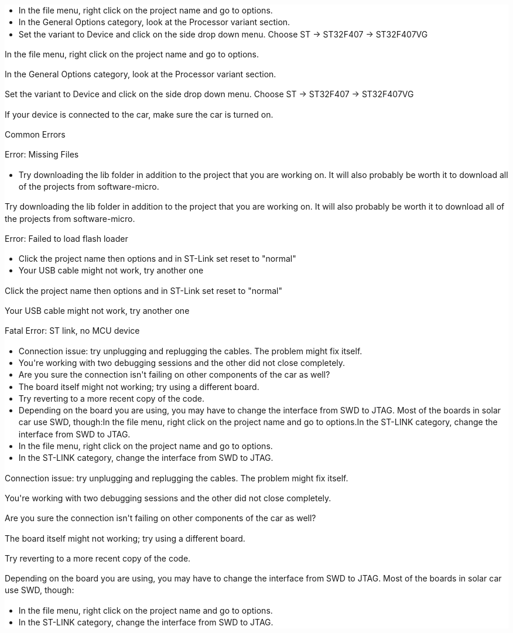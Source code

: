 * In the file menu, right click on the project name and go to options.
* In the General Options category, look at the Processor variant section.
* Set the variant to Device and click on the side drop down menu. Choose ST -> ST32F407 -> ST32F407VG

In the file menu, right click on the project name and go to options.

In the General Options category, look at the Processor variant section.

Set the variant to Device and click on the side drop down menu. Choose ST -> ST32F407 -> ST32F407VG

If your device is connected to the car, make sure the car is turned on.

Common Errors

Error: Missing Files

* Try downloading the lib folder in addition to the project that you are working on. It will also probably be worth it to download all of the projects from software-micro.

Try downloading the lib folder in addition to the project that you are working on. It will also probably be worth it to download all of the projects from software-micro.

Error: Failed to load flash loader

* Click the project name then options and in ST-Link set reset to "normal"
* Your USB cable might not work, try another one

Click the project name then options and in ST-Link set reset to "normal"

Your USB cable might not work, try another one

Fatal Error: ST link, no MCU device

* Connection issue: try unplugging and replugging the cables. The problem might fix itself.
* You're working with two debugging sessions and the other did not close completely.
* Are you sure the connection isn't failing on other components of the car as well?
* The board itself might not working; try using a different board.
* Try reverting to a more recent copy of the code.
* Depending on the board you are using, you may have to change the interface from SWD to JTAG. Most of the boards in solar car use SWD, though:In the file menu, right click on the project name and go to options.In the ST-LINK category, change the interface from SWD to JTAG.
* In the file menu, right click on the project name and go to options.
* In the ST-LINK category, change the interface from SWD to JTAG.

Connection issue: try unplugging and replugging the cables. The problem might fix itself.

You're working with two debugging sessions and the other did not close completely.

Are you sure the connection isn't failing on other components of the car as well?

The board itself might not working; try using a different board.

Try reverting to a more recent copy of the code.

Depending on the board you are using, you may have to change the interface from SWD to JTAG. Most of the boards in solar car use SWD, though:

* In the file menu, right click on the project name and go to options.
* In the ST-LINK category, change the interface from SWD to JTAG.
